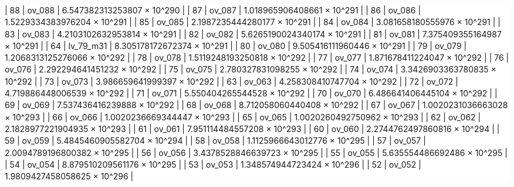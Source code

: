 | 88 | ov_088 | 6.547382313253807 × 10^290 |
| 87 | ov_087 | 1.018965906408661 × 10^291 |
| 86 | ov_086 | 1.5229334383976204 × 10^291 |
| 85 | ov_085 | 2.1987235444280177 × 10^291 |
| 84 | ov_084 | 3.081658180555976 × 10^291 |
| 83 | ov_083 | 4.2103102632953814 × 10^291 |
| 82 | ov_082 | 5.6265190024340174 × 10^291 |
| 81 | ov_081 | 7.375409355164987 × 10^291 |
| 64 | lv_79_m31 | 8.305178172672374 × 10^291 |
| 80 | ov_080 | 9.505416111960446 × 10^291 |
| 79 | ov_079 | 1.2068313125276066 × 10^292 |
| 78 | ov_078 | 1.5119248193250818 × 10^292 |
| 77 | ov_077 | 1.871678411224047 × 10^292 |
| 76 | ov_076 | 2.292294641451232 × 10^292 |
| 75 | ov_075 | 2.780327831098255 × 10^292 |
| 74 | ov_074 | 3.3426903363780835 × 10^292 |
| 73 | ov_073 | 3.986659641999397 × 10^292 |
| 63 | ov_063 | 4.258308410747704 × 10^292 |
| 72 | ov_072 | 4.719886448006539 × 10^292 |
| 71 | ov_071 | 5.550404265544528 × 10^292 |
| 70 | ov_070 | 6.486641406445104 × 10^292 |
| 69 | ov_069 | 7.537436416239888 × 10^292 |
| 68 | ov_068 | 8.712058060440408 × 10^292 |
| 67 | ov_067 | 1.0020231036663028 × 10^293 |
| 66 | ov_066 | 1.0020236669344447 × 10^293 |
| 65 | ov_065 | 1.0020260492750962 × 10^293 |
| 62 | ov_062 | 2.1828977221904935 × 10^293 |
| 61 | ov_061 | 7.951114484557208 × 10^293 |
| 60 | ov_060 | 2.2744762497860816 × 10^294 |
| 59 | ov_059 | 5.4845460905582704 × 10^294 |
| 58 | ov_058 | 1.1125966643012776 × 10^295 |
| 57 | ov_057 | 2.0094789196800382 × 10^295 |
| 56 | ov_056 | 3.4378528846639723 × 10^295 |
| 55 | ov_055 | 5.635554486692486 × 10^295 |
| 54 | ov_054 | 8.879510209561176 × 10^295 |
| 53 | ov_053 | 1.348574944723424 × 10^296 |
| 52 | ov_052 | 1.9809427458058625 × 10^296 |